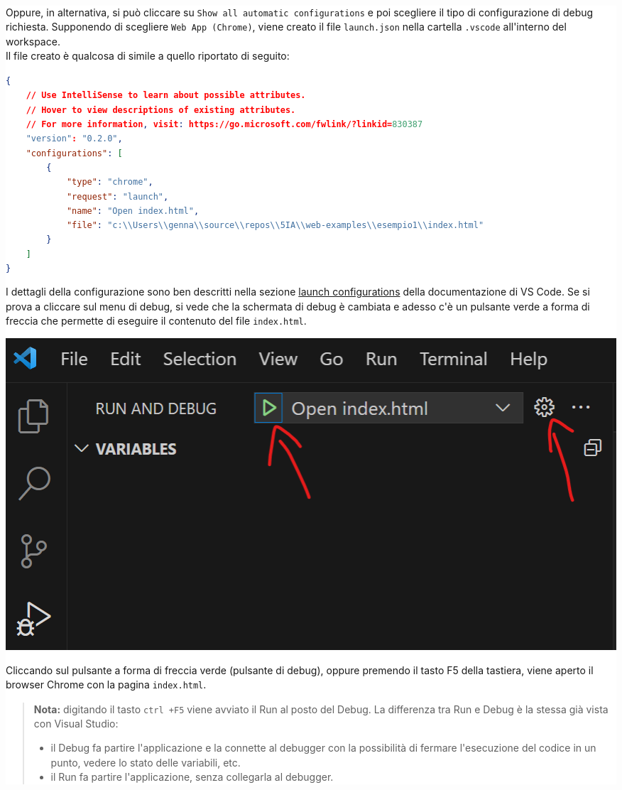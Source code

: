 Oppure, in alternativa, si può cliccare su `Show all automatic configurations` e poi scegliere il tipo di configurazione di debug richiesta. Supponendo di scegliere `Web App (Chrome)`, viene creato il file `launch.json` nella cartella `.vscode` all'interno del workspace.  
Il file creato è qualcosa di simile a quello riportato di seguito:  

```json
{
    // Use IntelliSense to learn about possible attributes.
    // Hover to view descriptions of existing attributes.
    // For more information, visit: https://go.microsoft.com/fwlink/?linkid=830387
    "version": "0.2.0",
    "configurations": [
        {
            "type": "chrome",
            "request": "launch",
            "name": "Open index.html",
            "file": "c:\\Users\\genna\\source\\repos\\5IA\\web-examples\\esempio1\\index.html"
        }
    ]
}
```

I dettagli della configurazione sono ben descritti nella sezione [launch configurations](https://code.visualstudio.com/docs/editor/debugging#_launch-configurations) della documentazione di VS Code. Se si prova a cliccare sul menu di debug, si vede che la schermata di debug è cambiata e adesso c'è un pulsante verde a forma di freccia che permette di eseguire il contenuto del file `index.html`.

![Run or Debug in VS Code](RunDebugInVSCode.png#center)

Cliccando sul pulsante a forma di freccia verde (pulsante di debug), oppure premendo il tasto F5 della tastiera, viene aperto il browser Chrome con la pagina `index.html`.  
> **Nota:** digitando il tasto `ctrl +F5` viene avviato il Run al posto del Debug. La differenza tra Run e Debug è la stessa già vista con Visual Studio:
>
>* il Debug fa partire l'applicazione e la connette al debugger con la possibilità di fermare l'esecuzione del codice in un punto, vedere lo stato delle variabili, etc.
>* il Run fa partire l'applicazione, senza collegarla al debugger.
